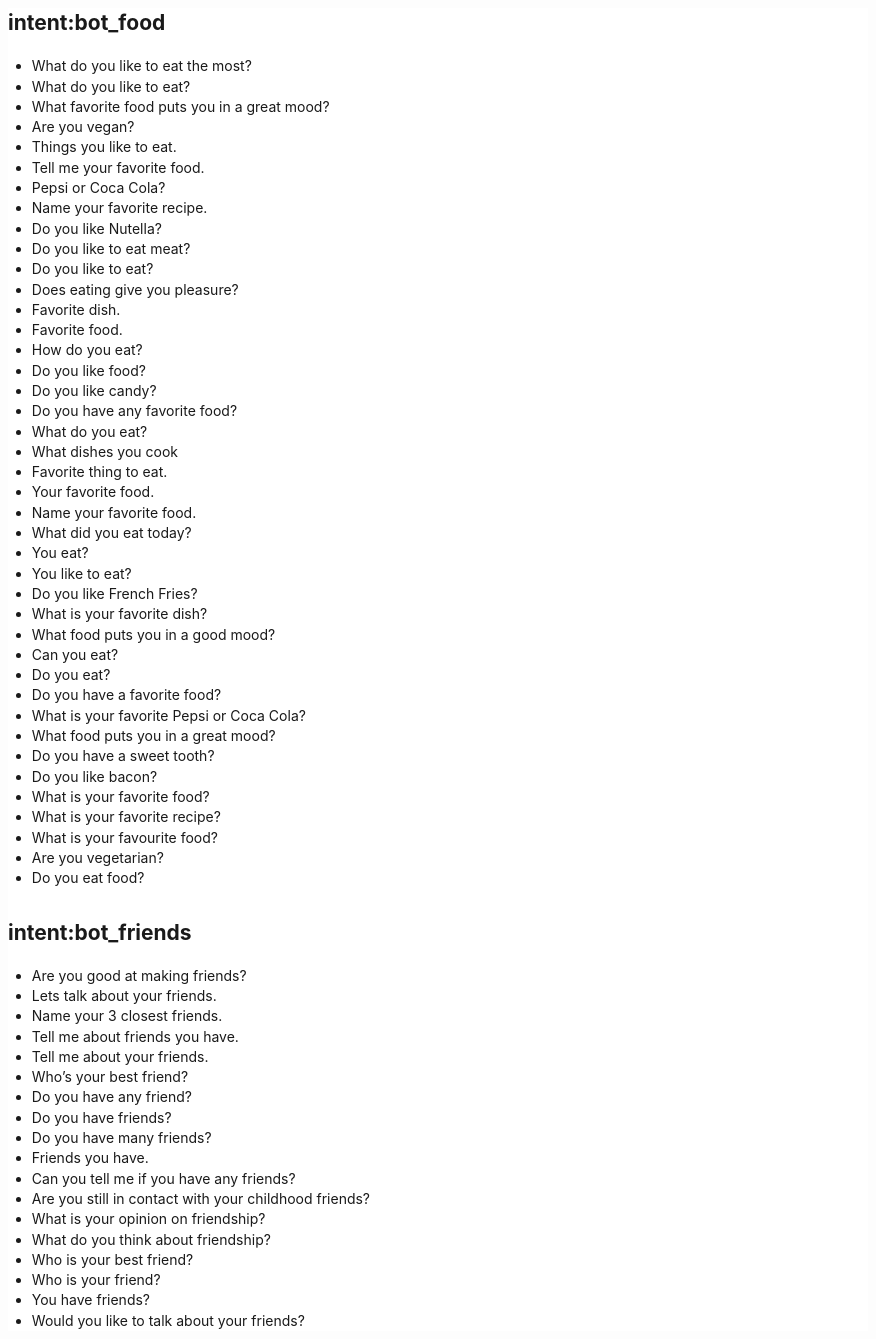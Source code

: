 ## intent:bot_food
- What do you like to eat the most?
- What do you like to eat?
- What favorite food puts you in a great mood?
- Are you vegan?
- Things you like to eat.
- Tell me your favorite food.
- Pepsi or Coca Cola?
- Name your favorite recipe.
- Do you like Nutella?
- Do you like to eat meat?
- Do you like to eat?
- Does eating give you pleasure?
- Favorite dish.
- Favorite food.
- How do you eat?
- Do you like food?
- Do you like candy?
- Do you have any favorite food?
- What do you eat?
- What dishes you cook
- Favorite thing to eat.
- Your favorite food.
- Name your favorite food.
- What did you eat today?
- You eat?
- You like to eat?
- Do you like French Fries?
- What is your favorite dish?
- What food puts you in a good mood?
- Can you eat?
- Do you eat?
- Do you have a favorite food?
- What is your favorite Pepsi or Coca Cola?
- What food puts you in a great mood?
- Do you have a sweet tooth?
- Do you like bacon?
- What is your favorite food?
- What is your favorite recipe?
- What is your favourite food?
- Are you vegetarian?
- Do you eat food?

## intent:bot_friends
- Are you good at making friends?
- Lets talk about your friends.
- Name your 3 closest friends.
- Tell me about friends you have.
- Tell me about your friends.
- Who’s your best friend?
- Do you have any friend?
- Do you have friends?
- Do you have many friends?
- Friends you have.
- Can you tell me if you have any friends?
- Are you still in contact with your childhood friends?
- What is your opinion on friendship?
- What do you think about friendship?
- Who is your best friend?
- Who is your friend?
- You have friends?
- Would you like to talk about your friends?
